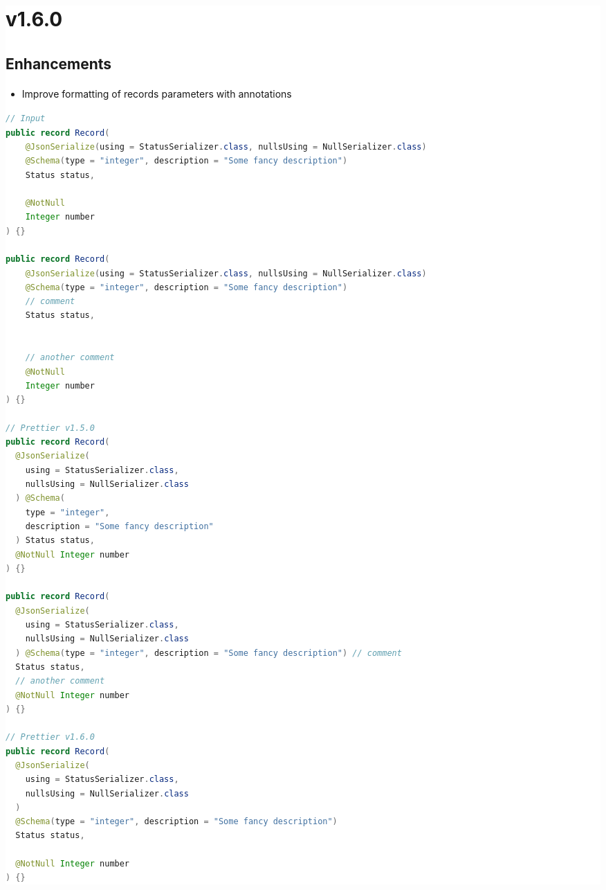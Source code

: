 # v1.6.0

## Enhancements

- Improve formatting of records parameters with annotations

```java
// Input
public record Record(
    @JsonSerialize(using = StatusSerializer.class, nullsUsing = NullSerializer.class)
    @Schema(type = "integer", description = "Some fancy description")
    Status status,

    @NotNull
    Integer number
) {}

public record Record(
    @JsonSerialize(using = StatusSerializer.class, nullsUsing = NullSerializer.class)
    @Schema(type = "integer", description = "Some fancy description")
    // comment
    Status status,


    // another comment
    @NotNull
    Integer number
) {}

// Prettier v1.5.0
public record Record(
  @JsonSerialize(
    using = StatusSerializer.class,
    nullsUsing = NullSerializer.class
  ) @Schema(
    type = "integer",
    description = "Some fancy description"
  ) Status status,
  @NotNull Integer number
) {}

public record Record(
  @JsonSerialize(
    using = StatusSerializer.class,
    nullsUsing = NullSerializer.class
  ) @Schema(type = "integer", description = "Some fancy description") // comment
  Status status,
  // another comment
  @NotNull Integer number
) {}

// Prettier v1.6.0
public record Record(
  @JsonSerialize(
    using = StatusSerializer.class,
    nullsUsing = NullSerializer.class
  )
  @Schema(type = "integer", description = "Some fancy description")
  Status status,

  @NotNull Integer number
) {}
```